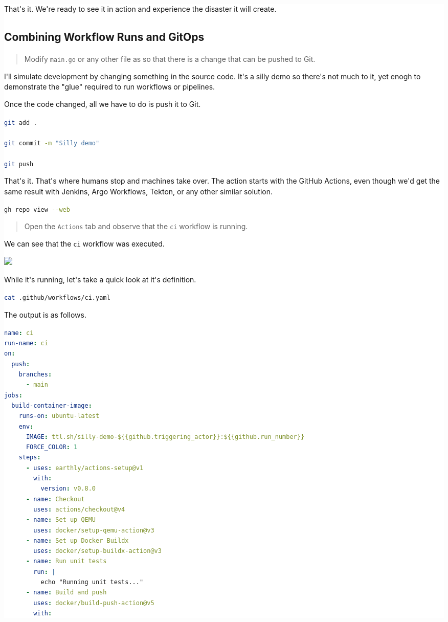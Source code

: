 That's it. We're ready to see it in action and experience the disaster it will create.

## Combining Workflow Runs and GitOps

> Modify `main.go` or any other file as so that there is a change that can be pushed to Git.

I'll simulate development by changing something in the source code. It's a silly demo so there's not much to it, yet enogh to demonstrate the "glue" required to run workflows or pipelines.

Once the code changed, all we have to do is push it to Git.

```sh
git add .

git commit -m "Silly demo"

git push
```

That's it. That's where humans stop and machines take over. The action starts with the GitHub Actions, even though we'd get the same result with Jenkins, Argo Workflows, Tekton, or any other similar solution.

```sh
gh repo view --web
```

> Open the `Actions` tab and observe that the `ci` workflow is running.

We can see that the `ci` workflow was executed.

![](../../tmp/gh-actions-ci-01.png)

While it's running, let's take a quick look at it's definition.

```sh
cat .github/workflows/ci.yaml
```

The output is as follows.

```yaml
name: ci
run-name: ci
on:
  push:
    branches:
      - main
jobs:
  build-container-image:
    runs-on: ubuntu-latest
    env:
      IMAGE: ttl.sh/silly-demo-${{github.triggering_actor}}:${{github.run_number}}
      FORCE_COLOR: 1
    steps:
      - uses: earthly/actions-setup@v1
        with:
          version: v0.8.0
      - name: Checkout
        uses: actions/checkout@v4
      - name: Set up QEMU
        uses: docker/setup-qemu-action@v3
      - name: Set up Docker Buildx
        uses: docker/setup-buildx-action@v3
      - name: Run unit tests
        run: |
          echo "Running unit tests..."
      - name: Build and push
        uses: docker/build-push-action@v5
        with:
```